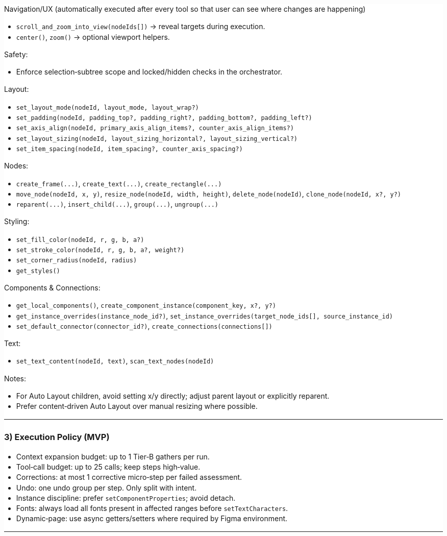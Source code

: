 Navigation/UX (automatically executed after every tool so that user can see where changes are happening)
- `scroll_and_zoom_into_view(nodeIds[])` → reveal targets during execution.
- `center()`, `zoom()` → optional viewport helpers.

Safety:
- Enforce selection‑subtree scope and locked/hidden checks in the orchestrator.

Layout:
- `set_layout_mode(nodeId, layout_mode, layout_wrap?)`
- `set_padding(nodeId, padding_top?, padding_right?, padding_bottom?, padding_left?)`
- `set_axis_align(nodeId, primary_axis_align_items?, counter_axis_align_items?)`
- `set_layout_sizing(nodeId, layout_sizing_horizontal?, layout_sizing_vertical?)`
- `set_item_spacing(nodeId, item_spacing?, counter_axis_spacing?)`

Nodes:
- `create_frame(...)`, `create_text(...)`, `create_rectangle(...)`
- `move_node(nodeId, x, y)`, `resize_node(nodeId, width, height)`, `delete_node(nodeId)`, `clone_node(nodeId, x?, y?)`
- `reparent(...)`, `insert_child(...)`, `group(...)`, `ungroup(...)`

Styling:
- `set_fill_color(nodeId, r, g, b, a?)`
- `set_stroke_color(nodeId, r, g, b, a?, weight?)`
- `set_corner_radius(nodeId, radius)`
- `get_styles()`

Components & Connections:
- `get_local_components()`, `create_component_instance(component_key, x?, y?)`
- `get_instance_overrides(instance_node_id?)`, `set_instance_overrides(target_node_ids[], source_instance_id)`
- `set_default_connector(connector_id?)`, `create_connections(connections[])`

Text:
- `set_text_content(nodeId, text)`, `scan_text_nodes(nodeId)`

Notes:
- For Auto Layout children, avoid setting x/y directly; adjust parent layout or explicitly reparent.
- Prefer content‑driven Auto Layout over manual resizing where possible.

---

### **3) Execution Policy (MVP)**

- Context expansion budget: up to 1 Tier‑B gathers per run.
- Tool‑call budget: up to 25 calls; keep steps high‑value.
- Corrections: at most 1 corrective micro‑step per failed assessment.
- Undo: one undo group per step. Only split with intent.
- Instance discipline: prefer `setComponentProperties`; avoid detach.
- Fonts: always load all fonts present in affected ranges before `setTextCharacters`.
- Dynamic‑page: use async getters/setters where required by Figma environment.

---
